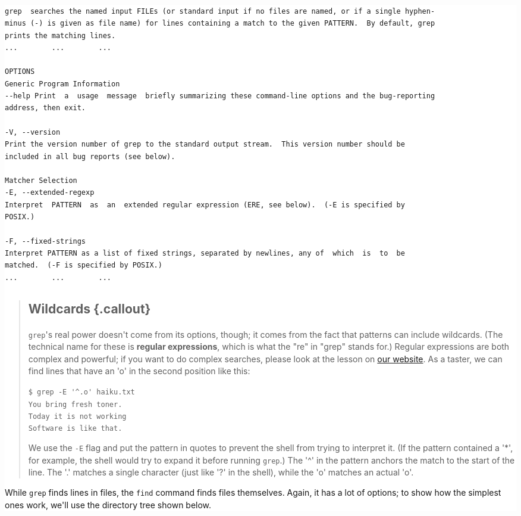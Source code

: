 ~~~ {.output}
grep  searches the named input FILEs (or standard input if no files are named, or if a single hyphen-
minus (-) is given as file name) for lines containing a match to the given PATTERN.  By default, grep
prints the matching lines.
...        ...        ...

OPTIONS
Generic Program Information
--help Print  a  usage  message  briefly summarizing these command-line options and the bug-reporting
address, then exit.

-V, --version
Print the version number of grep to the standard output stream.  This version number should be
included in all bug reports (see below).

Matcher Selection
-E, --extended-regexp
Interpret  PATTERN  as  an  extended regular expression (ERE, see below).  (-E is specified by
POSIX.)

-F, --fixed-strings
Interpret PATTERN as a list of fixed strings, separated by newlines, any of  which  is  to  be
matched.  (-F is specified by POSIX.)
...        ...        ...
~~~

> ## Wildcards {.callout}
>
> `grep`'s real power doesn't come from its options, though; it comes from
> the fact that patterns can include wildcards. (The technical name for
> these is **regular expressions**, which
> is what the "re" in "grep" stands for.) Regular expressions are both complex
> and powerful; if you want to do complex searches, please look at the lesson
> on [our website](http://software-carpentry.org/v4/regexp/index.html). As a taster, we can
> find lines that have an 'o' in the second position like this:
>
>     $ grep -E '^.o' haiku.txt
>     You bring fresh toner.
>     Today it is not working
>     Software is like that.
>
> We use the `-E` flag and put the pattern in quotes to prevent the shell
> from trying to interpret it. (If the pattern contained a '\*', for
> example, the shell would try to expand it before running `grep`.) The
> '\^' in the pattern anchors the match to the start of the line. The '.'
> matches a single character (just like '?' in the shell), while the 'o'
> matches an actual 'o'.

While `grep` finds lines in files,
the `find` command finds files themselves.
Again,
it has a lot of options;
to show how the simplest ones work, we'll use the directory tree shown below.

